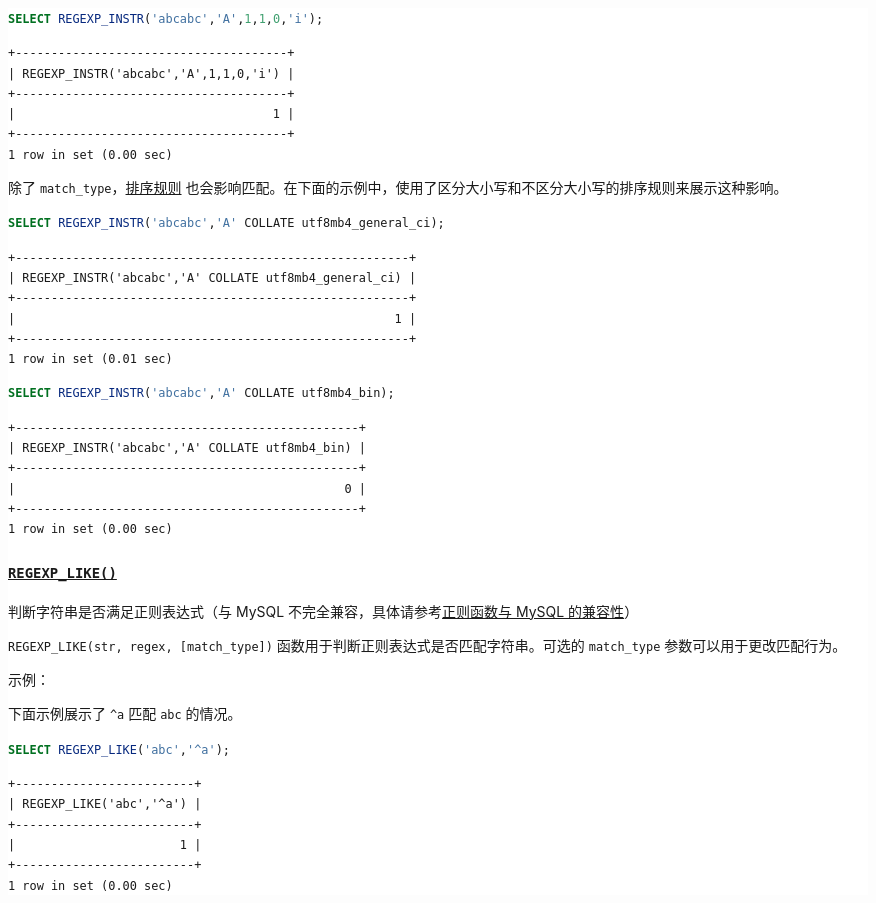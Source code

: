 ```sql
SELECT REGEXP_INSTR('abcabc','A',1,1,0,'i');
```

```
+--------------------------------------+
| REGEXP_INSTR('abcabc','A',1,1,0,'i') |
+--------------------------------------+
|                                    1 |
+--------------------------------------+
1 row in set (0.00 sec)
```

除了 `match_type`，[排序规则](/character-set-and-collation.md) 也会影响匹配。在下面的示例中，使用了区分大小写和不区分大小写的排序规则来展示这种影响。

```sql
SELECT REGEXP_INSTR('abcabc','A' COLLATE utf8mb4_general_ci);
```

```
+-------------------------------------------------------+
| REGEXP_INSTR('abcabc','A' COLLATE utf8mb4_general_ci) |
+-------------------------------------------------------+
|                                                     1 |
+-------------------------------------------------------+
1 row in set (0.01 sec)
```

```sql
SELECT REGEXP_INSTR('abcabc','A' COLLATE utf8mb4_bin);
```

```
+------------------------------------------------+
| REGEXP_INSTR('abcabc','A' COLLATE utf8mb4_bin) |
+------------------------------------------------+
|                                              0 |
+------------------------------------------------+
1 row in set (0.00 sec)
```

### [`REGEXP_LIKE()`](https://dev.mysql.com/doc/refman/8.0/en/regexp.html#function_regexp-like)

判断字符串是否满足正则表达式（与 MySQL 不完全兼容，具体请参考[正则函数与 MySQL 的兼容性](#正则函数与-mysql-的兼容性)）

`REGEXP_LIKE(str, regex, [match_type])` 函数用于判断正则表达式是否匹配字符串。可选的 `match_type` 参数可以用于更改匹配行为。

示例：

下面示例展示了 `^a` 匹配 `abc` 的情况。

```sql
SELECT REGEXP_LIKE('abc','^a');
```

```
+-------------------------+
| REGEXP_LIKE('abc','^a') |
+-------------------------+
|                       1 |
+-------------------------+
1 row in set (0.00 sec)
```
